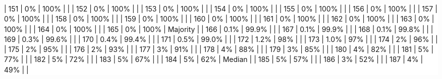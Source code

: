 | 151 | 0% | 100% |  |
| 152 | 0% | 100% |  |
| 153 | 0% | 100% |  |
| 154 | 0% | 100% |  |
| 155 | 0% | 100% |  |
| 156 | 0% | 100% |  |
| 157 | 0% | 100% |  |
| 158 | 0% | 100% |  |
| 159 | 0% | 100% |  |
| 160 | 0% | 100% |  |
| 161 | 0% | 100% |  |
| 162 | 0% | 100% |  |
| 163 | 0% | 100% |  |
| 164 | 0% | 100% |  |
| 165 | 0% | 100% | Majority |
| 166 | 0.1% | 99.9% |  |
| 167 | 0.1% | 99.9% |  |
| 168 | 0.1% | 99.8% |  |
| 169 | 0.3% | 99.6% |  |
| 170 | 0.4% | 99.4% |  |
| 171 | 0.5% | 99.0% |  |
| 172 | 1.2% | 98% |  |
| 173 | 1.0% | 97% |  |
| 174 | 2% | 96% |  |
| 175 | 2% | 95% |  |
| 176 | 2% | 93% |  |
| 177 | 3% | 91% |  |
| 178 | 4% | 88% |  |
| 179 | 3% | 85% |  |
| 180 | 4% | 82% |  |
| 181 | 5% | 77% |  |
| 182 | 5% | 72% |  |
| 183 | 5% | 67% |  |
| 184 | 5% | 62% | Median |
| 185 | 5% | 57% |  |
| 186 | 3% | 52% |  |
| 187 | 4% | 49% |  |